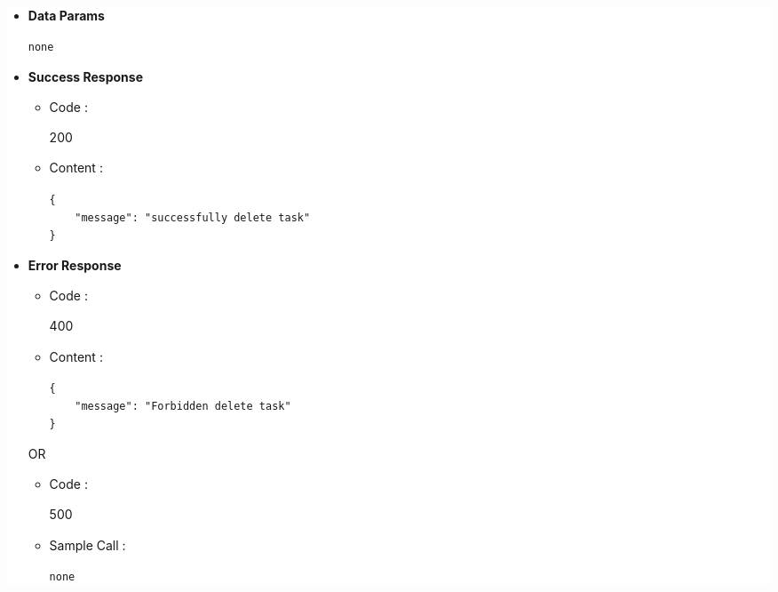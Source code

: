 - **Data Params**

    `none`

- **Success Response**

    - Code :

        200

    - Content :

        ```
        {
            "message": "successfully delete task"
        }
        ```

- **Error Response**

    - Code :

        400

    - Content :

        ```
        {
            "message": "Forbidden delete task"
        }
        ```

    OR

    - Code :

        500

    - Sample Call :

        `none`